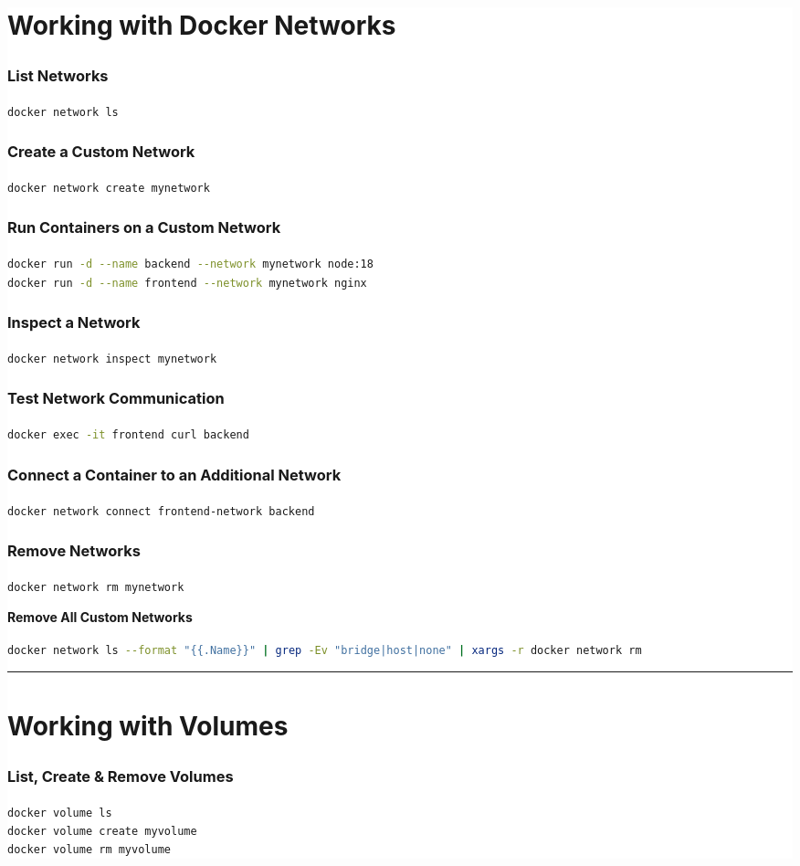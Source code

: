 
# **Working with Docker Networks**
### **List Networks**
```sh
docker network ls
```

### **Create a Custom Network**
```sh
docker network create mynetwork
```

### **Run Containers on a Custom Network**
```sh
docker run -d --name backend --network mynetwork node:18
docker run -d --name frontend --network mynetwork nginx
```

### **Inspect a Network**
```sh
docker network inspect mynetwork
```

### **Test Network Communication**
```sh
docker exec -it frontend curl backend
```

### **Connect a Container to an Additional Network**
```sh
docker network connect frontend-network backend
```

### **Remove Networks**
```sh
docker network rm mynetwork
```
**Remove All Custom Networks**
```sh
docker network ls --format "{{.Name}}" | grep -Ev "bridge|host|none" | xargs -r docker network rm
```

---

# **Working with Volumes**
### **List, Create & Remove Volumes**
```sh
docker volume ls
docker volume create myvolume
docker volume rm myvolume
```
